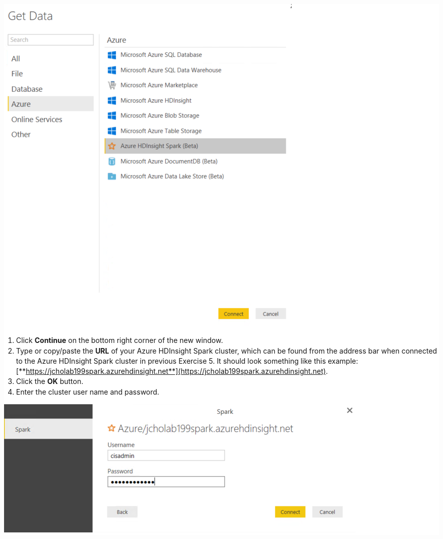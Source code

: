 ![Screenshot](images/connect_to_the_hdinsight_spark_using_power_bi_desktop_1.png)

1. Click **Continue** on the bottom right corner of the new window.
2. Type or copy/paste the **URL** of your Azure HDInsight Spark cluster, which can be found from the address bar when connected to the Azure HDInsight Spark cluster in previous Exercise 5. It should look something like this example: [**https://jcholab199spark.azurehdinsight.net**](https://jcholab199spark.azurehdinsight.net).
3. Click the **OK** button.
4. Enter the cluster user name and password.

![Screenshot](images/connect_to_the_hdinsight_spark_using_power_bi_desktop_2.png)
